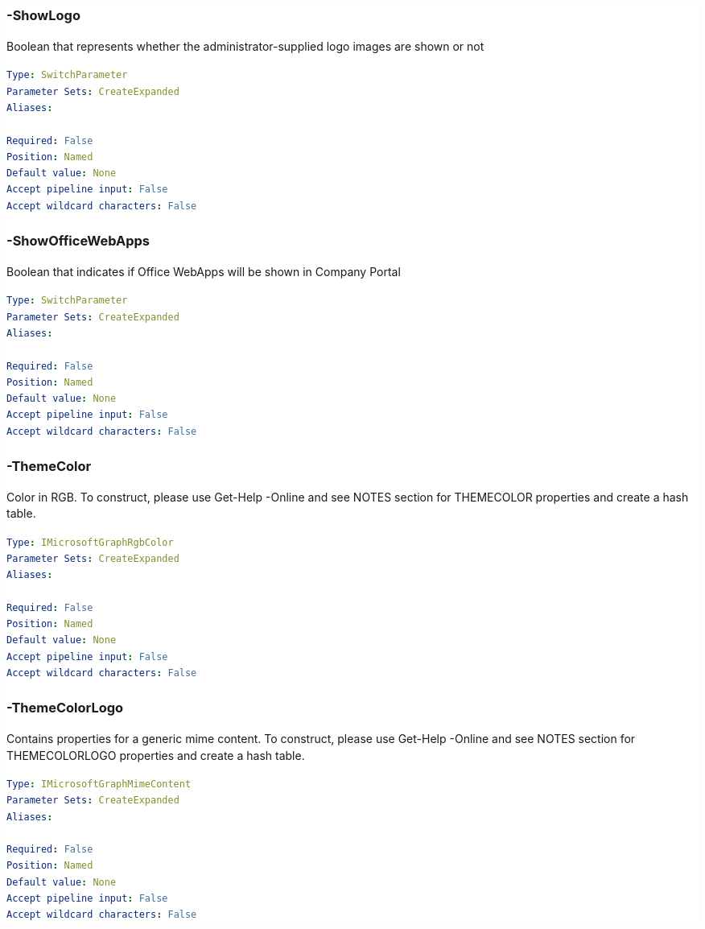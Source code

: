 ### -ShowLogo
Boolean that represents whether the administrator-supplied logo images are shown or not

```yaml
Type: SwitchParameter
Parameter Sets: CreateExpanded
Aliases:

Required: False
Position: Named
Default value: None
Accept pipeline input: False
Accept wildcard characters: False
```

### -ShowOfficeWebApps
Boolean that indicates if Office WebApps will be shown in Company Portal

```yaml
Type: SwitchParameter
Parameter Sets: CreateExpanded
Aliases:

Required: False
Position: Named
Default value: None
Accept pipeline input: False
Accept wildcard characters: False
```

### -ThemeColor
Color in RGB.
To construct, please use Get-Help -Online and see NOTES section for THEMECOLOR properties and create a hash table.

```yaml
Type: IMicrosoftGraphRgbColor
Parameter Sets: CreateExpanded
Aliases:

Required: False
Position: Named
Default value: None
Accept pipeline input: False
Accept wildcard characters: False
```

### -ThemeColorLogo
Contains properties for a generic mime content.
To construct, please use Get-Help -Online and see NOTES section for THEMECOLORLOGO properties and create a hash table.

```yaml
Type: IMicrosoftGraphMimeContent
Parameter Sets: CreateExpanded
Aliases:

Required: False
Position: Named
Default value: None
Accept pipeline input: False
Accept wildcard characters: False
```
